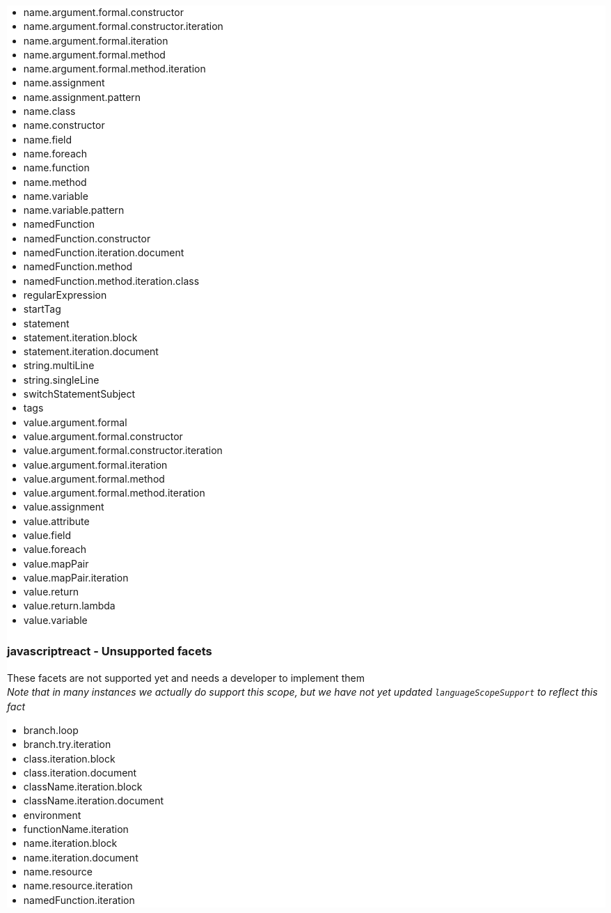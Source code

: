 - name.argument.formal.constructor
- name.argument.formal.constructor.iteration
- name.argument.formal.iteration
- name.argument.formal.method
- name.argument.formal.method.iteration
- name.assignment
- name.assignment.pattern
- name.class
- name.constructor
- name.field
- name.foreach
- name.function
- name.method
- name.variable
- name.variable.pattern
- namedFunction
- namedFunction.constructor
- namedFunction.iteration.document
- namedFunction.method
- namedFunction.method.iteration.class
- regularExpression
- startTag
- statement
- statement.iteration.block
- statement.iteration.document
- string.multiLine
- string.singleLine
- switchStatementSubject
- tags
- value.argument.formal
- value.argument.formal.constructor
- value.argument.formal.constructor.iteration
- value.argument.formal.iteration
- value.argument.formal.method
- value.argument.formal.method.iteration
- value.assignment
- value.attribute
- value.field
- value.foreach
- value.mapPair
- value.mapPair.iteration
- value.return
- value.return.lambda
- value.variable

### javascriptreact - Unsupported facets

These facets are not supported yet and needs a developer to implement them\
_Note that in many instances we actually do support this scope, but we have not yet updated `languageScopeSupport` to reflect this fact_

- branch.loop
- branch.try.iteration
- class.iteration.block
- class.iteration.document
- className.iteration.block
- className.iteration.document
- environment
- functionName.iteration
- name.iteration.block
- name.iteration.document
- name.resource
- name.resource.iteration
- namedFunction.iteration